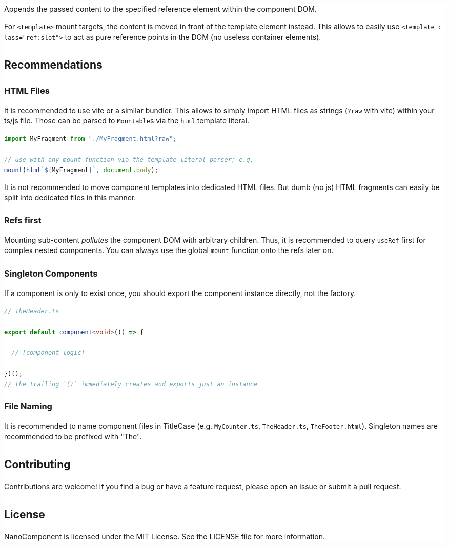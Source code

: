 Appends the passed content to the specified reference element within the component DOM.

For `<template>` mount targets, the content is moved in front of the template element instead.
This allows to easily use `<template class="ref:slot">` to act as pure reference points in the DOM (no useless container elements).

## Recommendations

### HTML Files

It is recommended to use vite or a similar bundler. This allows to simply import HTML files as strings (`?raw` with vite) within your ts/js file. Those can be parsed to `Mountable`s via the `html` template literal.

```typescript
import MyFragment from "./MyFragment.html?raw";

// use with any mount function via the template literal parser; e.g.
mount(html`${MyFragment}`, document.body);
```

It is not recommended to move component templates into dedicated HTML files. But dumb (no js) HTML fragments can easily be split into dedicated files in this manner.

### Refs first

Mounting sub-content _pollutes_ the component DOM with arbitrary children. Thus, it is recommended to query `useRef` first for complex nested components. You can always use the global `mount` function onto the refs later on.

### Singleton Components

If a component is only to exist once, you should export the component instance directly, not the factory.

```typescript
// TheHeader.ts

export default component<void>(() => {

  // [component logic]

})();
// the trailing `()` immediately creates and exports just an instance
```

### File Naming

It is recommended to name component files in TitleCase (e.g. `MyCounter.ts`, `TheHeader.ts`, `TheFooter.html`).
Singleton names are recommended to be prefixed with "The".

## Contributing

Contributions are welcome! If you find a bug or have a feature request, please open an issue or submit a pull request.

## License

NanoComponent is licensed under the MIT License. See the [LICENSE](./LICENSE) file for more information.
